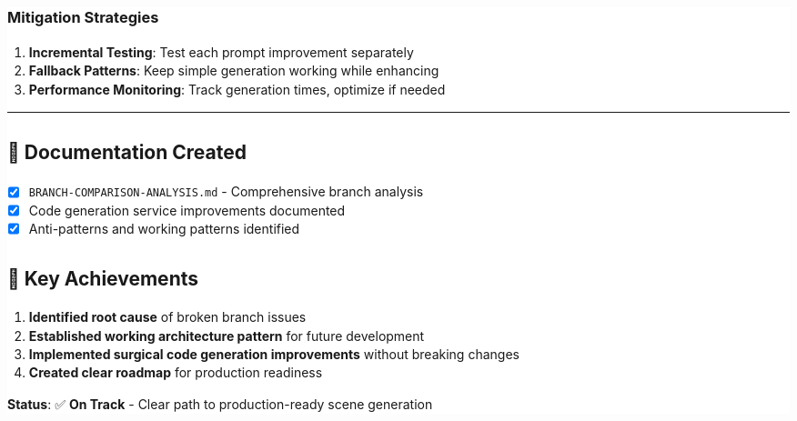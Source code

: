 ### **Mitigation Strategies**
1. **Incremental Testing**: Test each prompt improvement separately
2. **Fallback Patterns**: Keep simple generation working while enhancing
3. **Performance Monitoring**: Track generation times, optimize if needed

---

## 📝 **Documentation Created**
- [x] `BRANCH-COMPARISON-ANALYSIS.md` - Comprehensive branch analysis
- [x] Code generation service improvements documented
- [x] Anti-patterns and working patterns identified

## 🎉 **Key Achievements**
1. **Identified root cause** of broken branch issues
2. **Established working architecture pattern** for future development
3. **Implemented surgical code generation improvements** without breaking changes
4. **Created clear roadmap** for production readiness

**Status**: ✅ **On Track** - Clear path to production-ready scene generation
